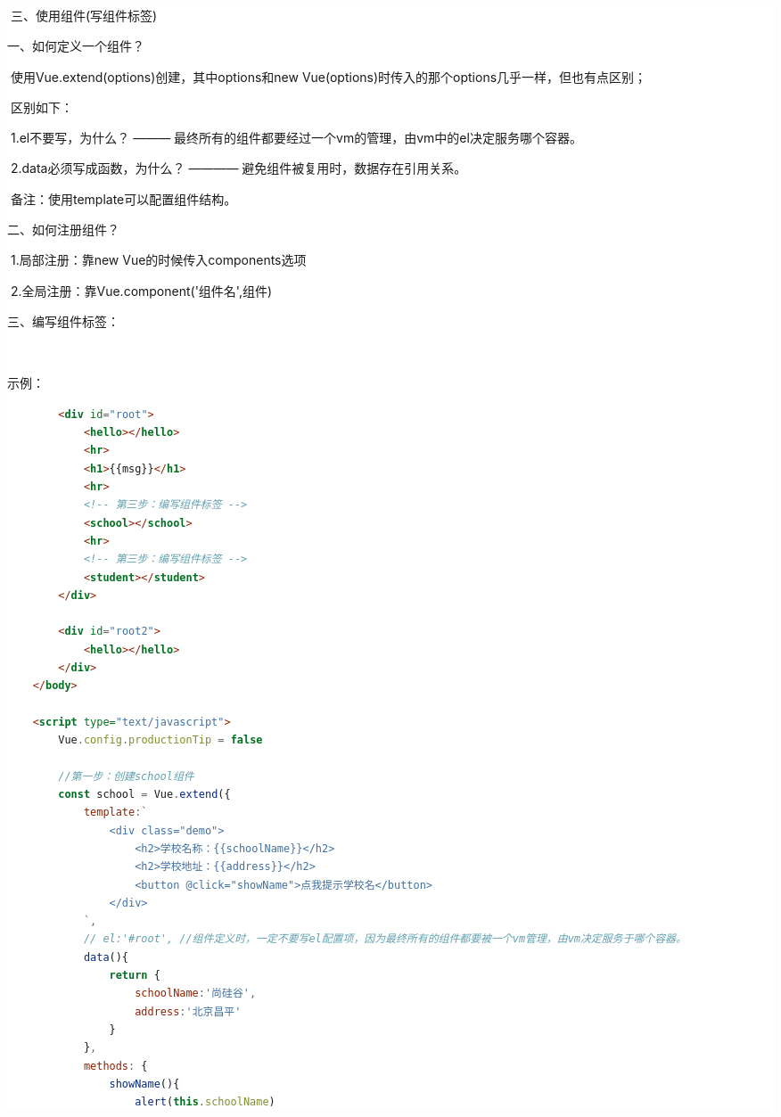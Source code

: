 ​    三、使用组件(写组件标签)



一、如何定义一个组件？

​      使用Vue.extend(options)创建，其中options和new Vue(options)时传入的那个options几乎一样，但也有点区别；

​      区别如下：

​          1.el不要写，为什么？ ——— 最终所有的组件都要经过一个vm的管理，由vm中的el决定服务哪个容器。

​          2.data必须写成函数，为什么？ ———— 避免组件被复用时，数据存在引用关系。

​      备注：使用template可以配置组件结构。



二、如何注册组件？

​        1.局部注册：靠new Vue的时候传入components选项

​        2.全局注册：靠Vue.component('组件名',组件)



三、编写组件标签：

​        <school></school>

示例：

```html
		<div id="root">
			<hello></hello>
			<hr>
			<h1>{{msg}}</h1>
			<hr>
			<!-- 第三步：编写组件标签 -->
			<school></school>
			<hr>
			<!-- 第三步：编写组件标签 -->
			<student></student>
		</div>

		<div id="root2">
			<hello></hello>
		</div>
	</body>

	<script type="text/javascript">
		Vue.config.productionTip = false

		//第一步：创建school组件
		const school = Vue.extend({
			template:`
				<div class="demo">
					<h2>学校名称：{{schoolName}}</h2>
					<h2>学校地址：{{address}}</h2>
					<button @click="showName">点我提示学校名</button>	
				</div>
			`,
			// el:'#root', //组件定义时，一定不要写el配置项，因为最终所有的组件都要被一个vm管理，由vm决定服务于哪个容器。
			data(){
				return {
					schoolName:'尚硅谷',
					address:'北京昌平'
				}
			},
			methods: {
				showName(){
					alert(this.schoolName)
```